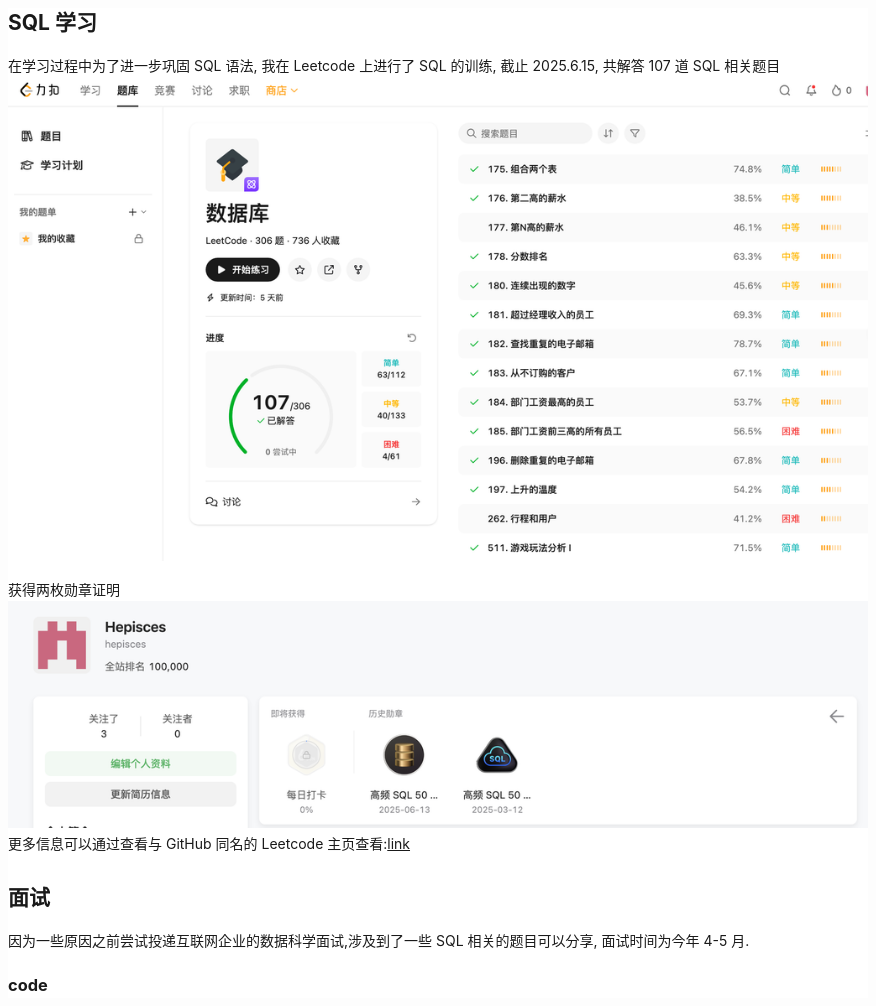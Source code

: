 ## SQL 学习

在学习过程中为了进一步巩固 SQL 语法, 我在 Leetcode 上进行了 SQL 的训练, 截止 2025.6.15, 共解答 107 道 SQL 相关题目
![leetcode_database](others/leetcode_database.png)

获得两枚勋章证明
![leetcode](others/leetcode.png)
更多信息可以通过查看与 GitHub 同名的 Leetcode 主页查看:[link](https://leetcode.cn/u/hepisces/)

## 面试

因为一些原因之前尝试投递互联网企业的数据科学面试,涉及到了一些 SQL 相关的题目可以分享, 面试时间为今年 4-5 月.

### code
